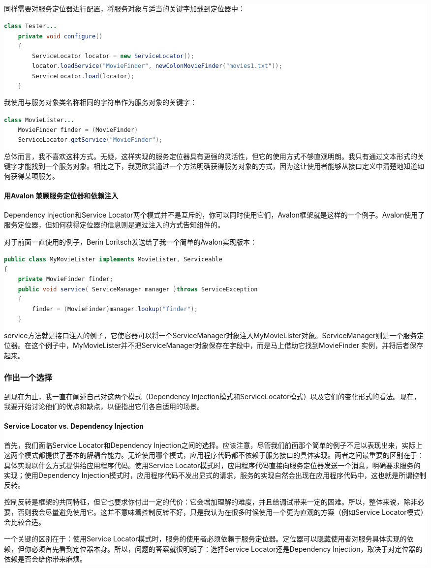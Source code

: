 同样需要对服务定位器进行配置，将服务对象与适当的关键字加载到定位器中：

```java
class Tester...
    private void configure()
    {
        ServiceLocator locator = new ServiceLocator();
        locator.loadService("MovieFinder", newColonMovieFinder("movies1.txt"));
        ServiceLocator.load(locator);
    }
```

我使用与服务对象类名称相同的字符串作为服务对象的关键字：

```java
class MovieLister...
    MovieFinder finder = (MovieFinder)
    ServiceLocator.getService("MovieFinder");
```

总体而言，我不喜欢这种方式。无疑，这样实现的服务定位器具有更强的灵活性，但它的使用方式不够直观明朗。我只有通过文本形式的关键字才能找到一个服务对象。相比之下，我更欣赏通过一个方法明确获得服务对象的方式，因为这让使用者能够从接口定义中清楚地知道如何获得某项服务。

#### 用Avalon 兼顾服务定位器和依赖注入

Dependency Injection和Service Locator两个模式并不是互斥的，你可以同时使用它们，Avalon框架就是这样的一个例子。Avalon使用了服务定位器，但如何获得定位器的信息则是通过注入的方式告知组件的。

对于前面一直使用的例子，Berin Loritsch发送给了我一个简单的Avalon实现版本：

```java
public class MyMovieLister implements MovieLister, Serviceable
{
    private MovieFinder finder;
    public void service( ServiceManager manager )throws ServiceException
    {
        finder = (MovieFinder)manager.lookup("finder");
    }
```

service方法就是接口注入的例子，它使容器可以将一个ServiceManager对象注入MyMovieLister对象。ServiceManager则是一个服务定位器。在这个例子中，MyMovieLister并不把ServiceManager对象保存在字段中，而是马上借助它找到MovieFinder 实例，并将后者保存起来。

### 作出一个选择

到现在为止，我一直在阐述自己对这两个模式（Dependency Injection模式和ServiceLocator模式）以及它们的变化形式的看法。现在，我要开始讨论他们的优点和缺点，以便指出它们各自适用的场景。

#### Service Locator vs. Dependency Injection

首先，我们面临Service Locator和Dependency Injection之间的选择。应该注意，尽管我们前面那个简单的例子不足以表现出来，实际上这两个模式都提供了基本的解耦合能力。无论使用哪个模式，应用程序代码都不依赖于服务接口的具体实现。两者之间最重要的区别在于：具体实现以什么方式提供给应用程序代码。使用Service Locator模式时，应用程序代码直接向服务定位器发送一个消息，明确要求服务的实现；使用Dependency Injection模式时，应用程序代码不发出显式的请求，服务的实现自然会出现在应用程序代码中，这也就是所谓控制反转。

控制反转是框架的共同特征，但它也要求你付出一定的代价：它会增加理解的难度，并且给调试带来一定的困难。所以，整体来说，除非必要，否则我会尽量避免使用它。这并不意味着控制反转不好，只是我认为在很多时候使用一个更为直观的方案（例如Service Locator模式）会比较合适。

一个关键的区别在于：使用Service Locator模式时，服务的使用者必须依赖于服务定位器。定位器可以隐藏使用者对服务具体实现的依赖，但你必须首先看到定位器本身。所以，问题的答案就很明朗了：选择Service Locator还是Dependency Injection，取决于对定位器的依赖是否会给你带来麻烦。
